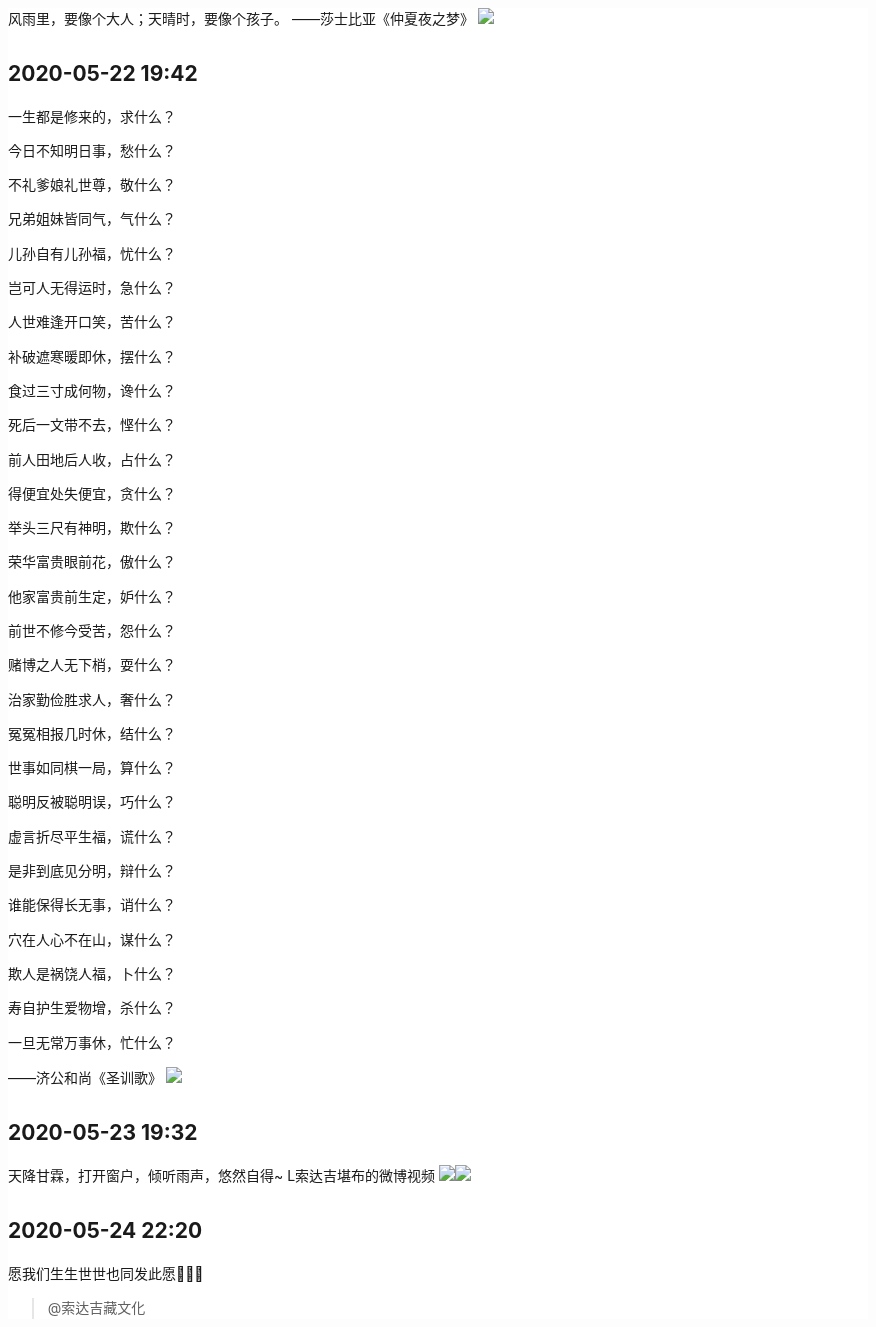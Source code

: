 风雨里，要像个大人；天晴时，要像个孩子。
——莎士比亚《仲夏夜之梦》
<img src="../Image/697ccf95ly1gezr1oiwdwj20c80c8dgj.jpg" width="400">
 ## 2020-05-22 19:42
一生都是修来的，求什么？

今日不知明日事，愁什么？

不礼爹娘礼世尊，敬什么？

兄弟姐妹皆同气，气什么？

儿孙自有儿孙福，忧什么？

岂可人无得运时，急什么？

人世难逢开口笑，苦什么？

补破遮寒暖即休，摆什么？

食过三寸成何物，谗什么？

死后一文带不去，悭什么？

前人田地后人收，占什么？

得便宜处失便宜，贪什么？

举头三尺有神明，欺什么？

荣华富贵眼前花，傲什么？

他家富贵前生定，妒什么？

前世不修今受苦，怨什么？

赌博之人无下梢，耍什么？

治家勤俭胜求人，奢什么？

冤冤相报几时休，结什么？

世事如同棋一局，算什么？

聪明反被聪明误，巧什么？

虚言折尽平生福，谎什么？

是非到底见分明，辩什么？

谁能保得长无事，诮什么？

穴在人心不在山，谋什么？

欺人是祸饶人福，卜什么？

寿自护生爱物增，杀什么？

一旦无常万事休，忙什么？

——济公和尚《圣训歌》
<img src="../Image/697ccf95ly1gf1gq4k6wej20iy0radid.jpg" width="400">
 ## 2020-05-23 19:32
天降甘霖，打开窗户，倾听雨声，悠然自得~  L索达吉堪布的微博视频
<img src="../Image/697ccf95ly1gf2m1dq115j20qo0f4wgl.jpg" width="400"><img src="../Image/697ccf95ly1gf2m1dq115j20qo0f4wgl.jpg" width="400">
 ## 2020-05-24 22:20
愿我们生生世世也同发此愿🙏🙏🙏
 > @索达吉藏文化